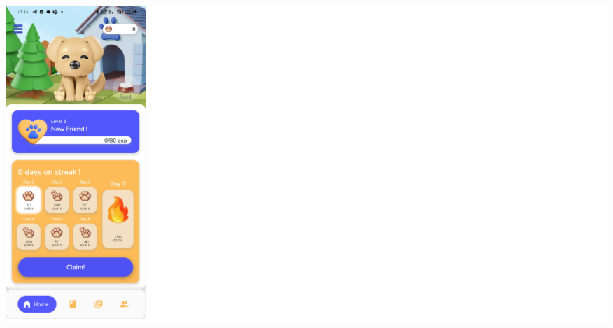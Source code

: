 <img src="drive-download-20250415T001154Z-001/Screenshot_2025-04-14-17-34-49-89_66a6d75df551272eff152acef7963861.jpg" alt="image" width="200"/>
